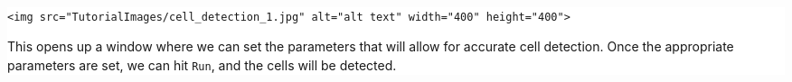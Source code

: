     <img src="TutorialImages/cell_detection_1.jpg" alt="alt text" width="400" height="400">
</div>

This opens up a window where we can set the parameters that will allow for accurate cell detection. Once the appropriate parameters are set, we can hit `Run`, and the cells will be detected.
<div style="margin-left: 40px;">